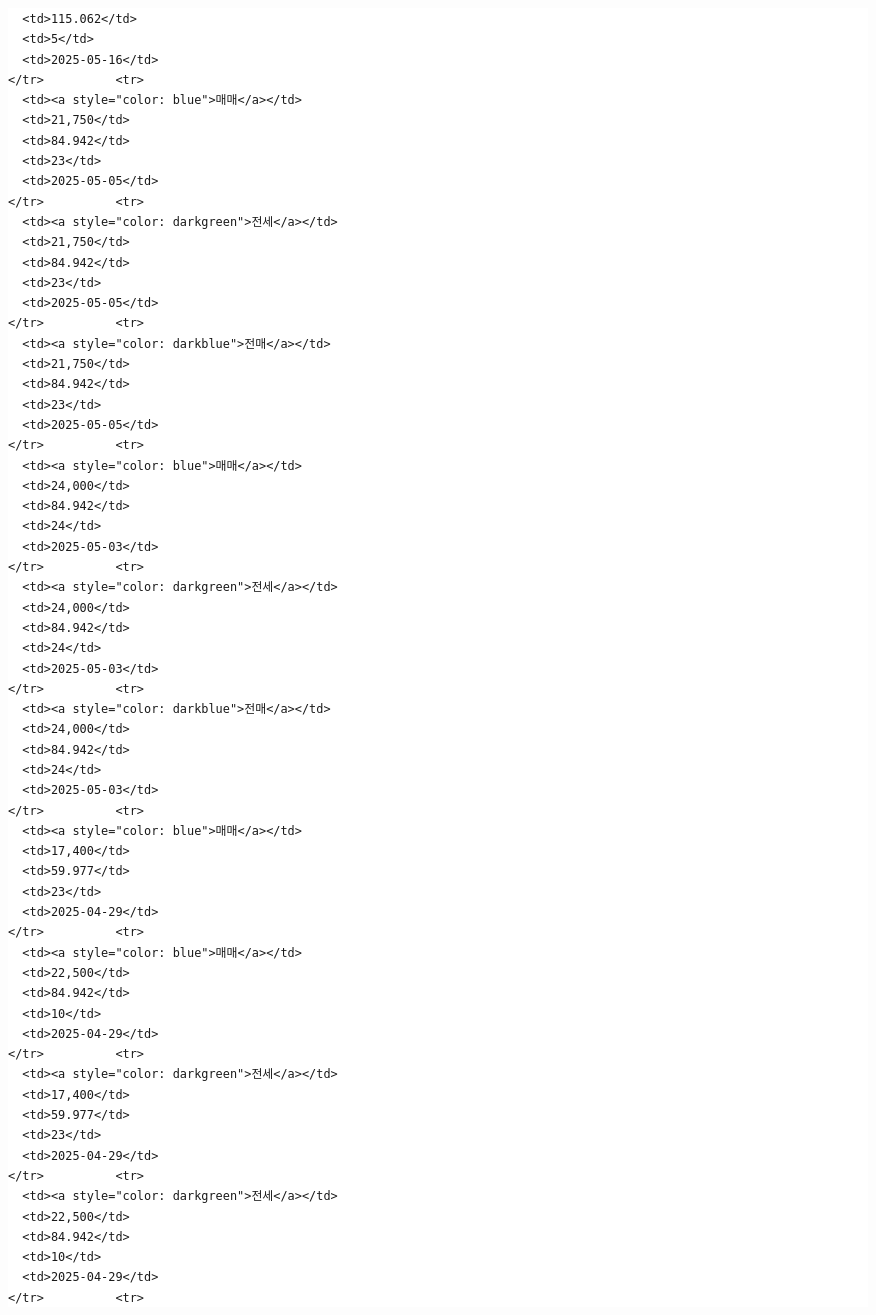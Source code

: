       <td>115.062</td>
      <td>5</td>
      <td>2025-05-16</td>
    </tr>          <tr>
      <td><a style="color: blue">매매</a></td>
      <td>21,750</td>
      <td>84.942</td>
      <td>23</td>
      <td>2025-05-05</td>
    </tr>          <tr>
      <td><a style="color: darkgreen">전세</a></td>
      <td>21,750</td>
      <td>84.942</td>
      <td>23</td>
      <td>2025-05-05</td>
    </tr>          <tr>
      <td><a style="color: darkblue">전매</a></td>
      <td>21,750</td>
      <td>84.942</td>
      <td>23</td>
      <td>2025-05-05</td>
    </tr>          <tr>
      <td><a style="color: blue">매매</a></td>
      <td>24,000</td>
      <td>84.942</td>
      <td>24</td>
      <td>2025-05-03</td>
    </tr>          <tr>
      <td><a style="color: darkgreen">전세</a></td>
      <td>24,000</td>
      <td>84.942</td>
      <td>24</td>
      <td>2025-05-03</td>
    </tr>          <tr>
      <td><a style="color: darkblue">전매</a></td>
      <td>24,000</td>
      <td>84.942</td>
      <td>24</td>
      <td>2025-05-03</td>
    </tr>          <tr>
      <td><a style="color: blue">매매</a></td>
      <td>17,400</td>
      <td>59.977</td>
      <td>23</td>
      <td>2025-04-29</td>
    </tr>          <tr>
      <td><a style="color: blue">매매</a></td>
      <td>22,500</td>
      <td>84.942</td>
      <td>10</td>
      <td>2025-04-29</td>
    </tr>          <tr>
      <td><a style="color: darkgreen">전세</a></td>
      <td>17,400</td>
      <td>59.977</td>
      <td>23</td>
      <td>2025-04-29</td>
    </tr>          <tr>
      <td><a style="color: darkgreen">전세</a></td>
      <td>22,500</td>
      <td>84.942</td>
      <td>10</td>
      <td>2025-04-29</td>
    </tr>          <tr>